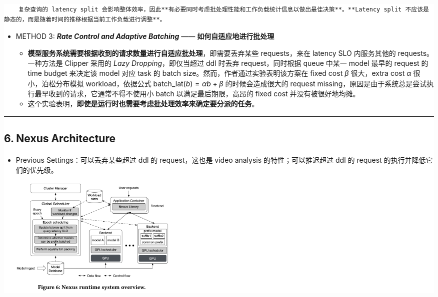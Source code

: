         复杂查询的 latency split 会影响整体效率，因此**有必要同时考虑批处理性能和工作负载统计信息以做出最佳决策**。**Latency split 不应该是静态的，而是随着时间的推移根据当前工作负载进行调整**。

- METHOD 3: ***Rate Control and Adaptive Batching*** —— **如何自适应地进行批处理**

    - **模型服务系统需要根据收到的请求数量进行自适应批处理**，即需要丢弃某些 requests，来在 latency SLO 内服务其他的 requests。一种方法是 Clipper 采用的 *Lazy Dropping*，即仅当超过 ddl 时丢弃 request，同时根据 queue 中某一 model 最早的 request 的 time budget 来决定该 model 对应 task 的 batch size。然而，作者通过实验表明该方案在 fixed cost $\beta$ 很大，extra cost $\alpha$ 很小，泊松分布模拟 workload，依据公式 $\text{batch\_lat}(b) = \alpha b + \beta$ 的时候会造成很大的 request missing，原因是由于系统总是尝试执行最早收到的请求，它通常不得不使用小 batch 以满足最后期限，高昂的 fixed cost 并没有被很好地均摊。
    - 这个实验表明，**即使是运行时也需要考虑批处理效率来确定要分派的任务**。

------



## 6. Nexus Architecture

- Previous Settings：可以丢弃某些超过 ddl 的 request，这也是 video analysis 的特性；可以推迟超过 ddl 的 request 的执行并降低它们的优先级。

    <img src="./figure/fig_6.png" alt="avatar" style="zoom:30%;" />
